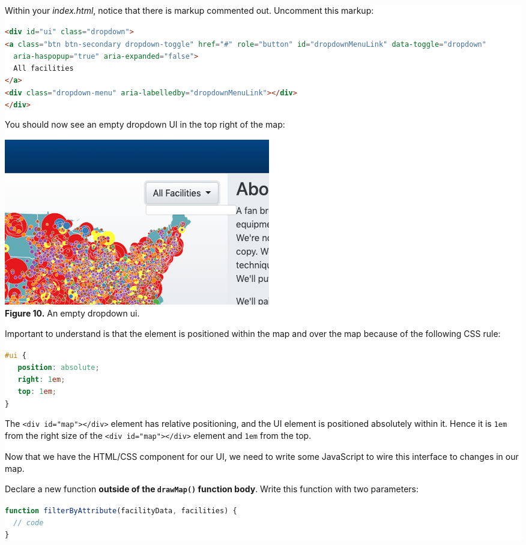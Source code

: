 Within your _index.html_, notice that there is markup commented out. Uncomment this markup:

```html
<div id="ui" class="dropdown">
<a class="btn btn-secondary dropdown-toggle" href="#" role="button" id="dropdownMenuLink" data-toggle="dropdown"
  aria-haspopup="true" aria-expanded="false">
  All facilities
</a>
<div class="dropdown-menu" aria-labelledby="dropdownMenuLink"></div>
</div>
```

You should now see an empty dropdown UI in the top right of the map:

![An empty dropdown ui](graphics/dropdown-empty.png)  
**Figure 10.** An empty dropdown ui.

Important to understand is that the element is positioned within the map and over the map because of the following CSS rule:

```css
#ui {
   position: absolute;
   right: 1em;
   top: 1em;
}
```

The `<div id="map"></div>` element has relative positioning, and the UI element is positioned absolutely within it. Hence it is `1em` from the right size of the `<div id="map"></div>` element and `1em` from the top.

Now that we have the HTML/CSS component for our UI, we need to write some JavaScript to wire this interface to changes in our map.

Declare a new function **outside of the `drawMap()` function body**. Write this function with two parameters: 

```js
function filterByAttribute(facilityData, facilities) {
  // code
}
```

